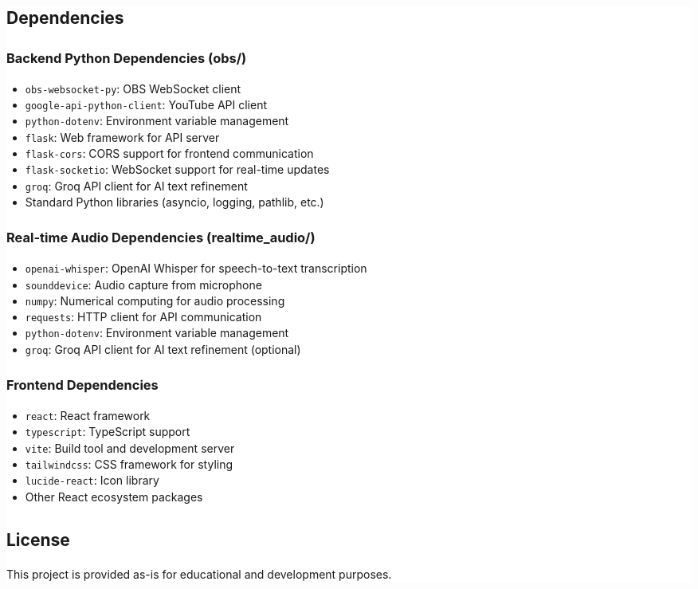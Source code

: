 ## Dependencies

### Backend Python Dependencies (obs/)
- `obs-websocket-py`: OBS WebSocket client
- `google-api-python-client`: YouTube API client
- `python-dotenv`: Environment variable management
- `flask`: Web framework for API server
- `flask-cors`: CORS support for frontend communication
- `flask-socketio`: WebSocket support for real-time updates
- `groq`: Groq API client for AI text refinement
- Standard Python libraries (asyncio, logging, pathlib, etc.)

### Real-time Audio Dependencies (realtime_audio/)
- `openai-whisper`: OpenAI Whisper for speech-to-text transcription
- `sounddevice`: Audio capture from microphone
- `numpy`: Numerical computing for audio processing
- `requests`: HTTP client for API communication
- `python-dotenv`: Environment variable management
- `groq`: Groq API client for AI text refinement (optional)

### Frontend Dependencies
- `react`: React framework
- `typescript`: TypeScript support
- `vite`: Build tool and development server
- `tailwindcss`: CSS framework for styling
- `lucide-react`: Icon library
- Other React ecosystem packages

## License

This project is provided as-is for educational and development purposes.

